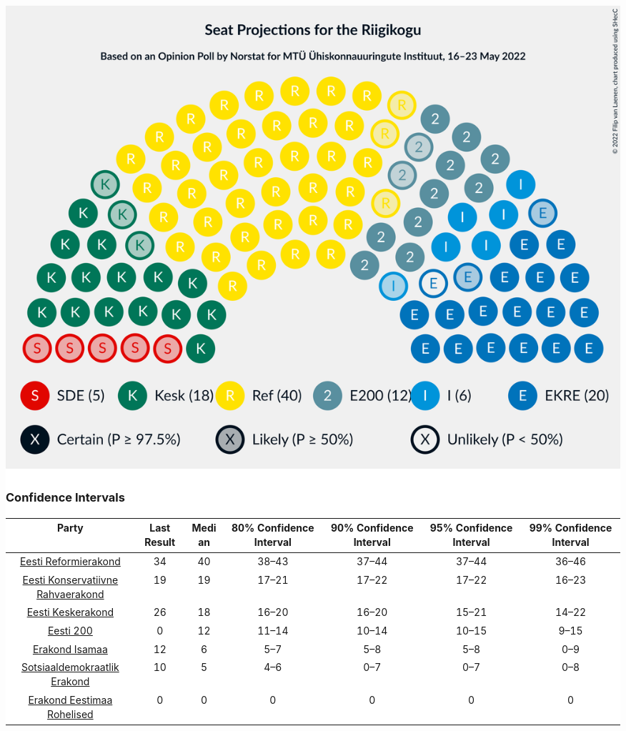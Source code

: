 ![Graph with seating plan not yet produced](2022-05-23-Norstat-seating-plan.png "Seating Plan")

### Confidence Intervals

| Party | Last Result | Median | 80% Confidence Interval | 90% Confidence Interval | 95% Confidence Interval | 99% Confidence Interval |
|:-----:|:-----------:|:------:|:-----------------------:|:-----------------------:|:-----------------------:|:-----------------------:|
| <a href="#eesti-reformierakond">Eesti Reformierakond</a> | 34 | 40 | 38–43 |37–44 |37–44 |36–46 |
| <a href="#eesti-konservatiivne-rahvaerakond">Eesti Konservatiivne Rahvaerakond</a> | 19 | 19 | 17–21 |17–22 |17–22 |16–23 |
| <a href="#eesti-keskerakond">Eesti Keskerakond</a> | 26 | 18 | 16–20 |16–20 |15–21 |14–22 |
| <a href="#eesti-200">Eesti 200</a> | 0 | 12 | 11–14 |10–14 |10–15 |9–15 |
| <a href="#erakond-isamaa">Erakond Isamaa</a> | 12 | 6 | 5–7 |5–8 |5–8 |0–9 |
| <a href="#sotsiaaldemokraatlik-erakond">Sotsiaaldemokraatlik Erakond</a> | 10 | 5 | 4–6 |0–7 |0–7 |0–8 |
| <a href="#erakond-eestimaa-rohelised">Erakond Eestimaa Rohelised</a> | 0 | 0 | 0 |0 |0 |0 |
